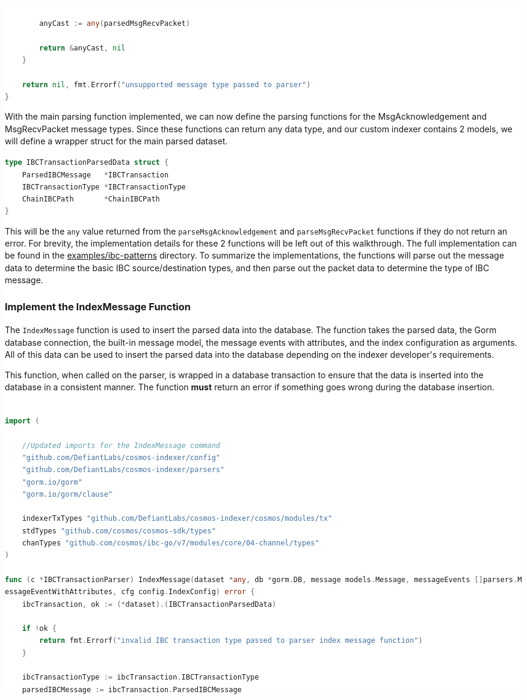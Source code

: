 ```go

		anyCast := any(parsedMsgRecvPacket)

		return &anyCast, nil
	}

	return nil, fmt.Errorf("unsupported message type passed to parser")
}
```

With the main parsing function implemented, we can now define the parsing functions for the MsgAcknowledgement and MsgRecvPacket message types. Since these functions can return any data type, and our custom indexer contains 2 models, we will define a wrapper struct for the main parsed dataset.

```go
type IBCTransactionParsedData struct {
	ParsedIBCMessage   *IBCTransaction
	IBCTransactionType *IBCTransactionType
	ChainIBCPath       *ChainIBCPath
}
```

This will be the `any` value returned from the `parseMsgAcknowledgement` and `parseMsgRecvPacket` functions if they do not return an error. For brevity, the implementation details for these 2 functions will be left out of this walkthrough. The full implementation can be found in the [examples/ibc-patterns](https://github.com/DefiantLabs/cosmos-indexer/tree/main/examples/ibc-patterns) directory. To summarize the implementations, the functions will parse out the message data to determine the basic IBC source/destination types, and then parse out the packet data to determine the type of IBC message.

### Implement the IndexMessage Function

The `IndexMessage` function is used to insert the parsed data into the database. The function takes the parsed data, the Gorm database connection, the built-in message model, the message events with attributes, and the index configuration as arguments. All of this data can be used to insert the parsed data into the database depending on the indexer developer's requirements.

This function, when called on the parser, is wrapped in a database transaction to ensure that the data is inserted into the database in a consistent manner. The function **must** return an error if something goes wrong during the database insertion.

```go

import (

	//Updated imports for the IndexMessage command
	"github.com/DefiantLabs/cosmos-indexer/config"
	"github.com/DefiantLabs/cosmos-indexer/parsers"
	"gorm.io/gorm"
	"gorm.io/gorm/clause"

	indexerTxTypes "github.com/DefiantLabs/cosmos-indexer/cosmos/modules/tx"
	stdTypes "github.com/cosmos/cosmos-sdk/types"
	chanTypes "github.com/cosmos/ibc-go/v7/modules/core/04-channel/types"
)

func (c *IBCTransactionParser) IndexMessage(dataset *any, db *gorm.DB, message models.Message, messageEvents []parsers.MessageEventWithAttributes, cfg config.IndexConfig) error {
	ibcTransaction, ok := (*dataset).(IBCTransactionParsedData)

	if !ok {
		return fmt.Errorf("invalid IBC transaction type passed to parser index message function")
	}

	ibcTransactionType := ibcTransaction.IBCTransactionType
	parsedIBCMessage := ibcTransaction.ParsedIBCMessage
```